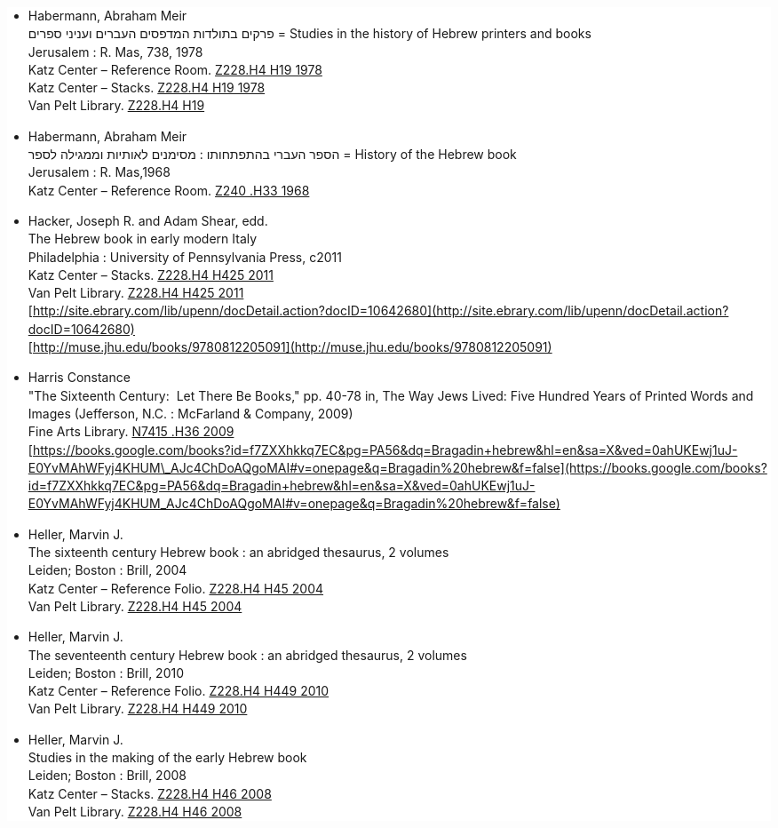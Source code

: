 -   Habermann, Abraham Meir  
    פרקים בתולדות המדפסים העברים ועניני ספרים﻿ = Studies in the history of Hebrew printers and books  
    Jerusalem : R. Mas, 738, 1978  
    Katz Center – Reference Room. [Z228.H4 H19 1978](http://franklin.library.upenn.edu/record.html?id=FRANKLIN_2382549)  
    Katz Center – Stacks. [Z228.H4 H19 1978](http://franklin.library.upenn.edu/record.html?id=FRANKLIN_2382549)  
    Van Pelt Library. [Z228.H4 H19](http://franklin.library.upenn.edu/record.html?id=FRANKLIN_2382549)

-   Habermann, Abraham Meir  
    הספר העברי בהתפתחותו : מסימנים לאותיות וממגילה לספר = History of the Hebrew book  
    Jerusalem : R. Mas,1968  
    Katz Center – Reference Room. [Z240 .H33 1968](http://franklin.library.upenn.edu/record.html?id=FRANKLIN_2387099)

-   Hacker, Joseph R. and Adam Shear, edd.  
    The Hebrew book in early modern Italy  
    Philadelphia : University of Pennsylvania Press, c2011  
    Katz Center – Stacks. [Z228.H4 H425 2011](http://franklin.library.upenn.edu/record.html?id=FRANKLIN_5112631)  
    Van Pelt Library. [Z228.H4 H425 2011](http://franklin.library.upenn.edu/record.html?id=FRANKLIN_5112631)  
    [http://site.ebrary.com/lib/upenn/docDetail.action?docID=10642680](http://site.ebrary.com/lib/upenn/docDetail.action?docID=10642680)  
    [http://muse.jhu.edu/books/9780812205091](http://muse.jhu.edu/books/9780812205091)

-   Harris Constance  
    "The Sixteenth Century:  Let There Be Books," pp. 40-78 in, The Way Jews Lived: Five Hundred Years of Printed Words and Images (Jefferson, N.C. : McFarland & Company, 2009)  
    Fine Arts Library. [N7415 .H36 2009](http://franklin.library.upenn.edu/record.html?id=FRANKLIN_4451669)  
    [https://books.google.com/books?id=f7ZXXhkkq7EC&pg=PA56&dq=Bragadin+hebrew&hl=en&sa=X&ved=0ahUKEwj1uJ-E0YvMAhWFyj4KHUM\_AJc4ChDoAQgoMAI#v=onepage&q=Bragadin%20hebrew&f=false](https://books.google.com/books?id=f7ZXXhkkq7EC&pg=PA56&dq=Bragadin+hebrew&hl=en&sa=X&ved=0ahUKEwj1uJ-E0YvMAhWFyj4KHUM_AJc4ChDoAQgoMAI#v=onepage&q=Bragadin%20hebrew&f=false)

-   Heller, Marvin J.  
    The sixteenth century Hebrew book : an abridged thesaurus, 2 volumes  
    Leiden; Boston : Brill, 2004  
    Katz Center – Reference Folio. [Z228.H4 H45 2004](http://franklin.library.upenn.edu/record.html?id=FRANKLIN_3530946)  
    Van Pelt Library. [Z228.H4 H45 2004](http://franklin.library.upenn.edu/record.html?id=FRANKLIN_3530946)

-   Heller, Marvin J.  
    The seventeenth century Hebrew book : an abridged thesaurus, 2 volumes  
    Leiden; Boston : Brill, 2010  
    Katz Center – Reference Folio. [Z228.H4 H449 2010](http://franklin.library.upenn.edu/record.html?id=FRANKLIN_4939536)  
    Van Pelt Library. [Z228.H4 H449 2010](http://franklin.library.upenn.edu/record.html?id=FRANKLIN_4939536)

-   Heller, Marvin J.  
    Studies in the making of the early Hebrew book  
    Leiden; Boston : Brill, 2008  
    Katz Center – Stacks. [Z228.H4 H46 2008](http://franklin.library.upenn.edu/record.html?id=FRANKLIN_4262233)  
    Van Pelt Library. [Z228.H4 H46 2008](http://franklin.library.upenn.edu/record.html?id=FRANKLIN_4262233)
